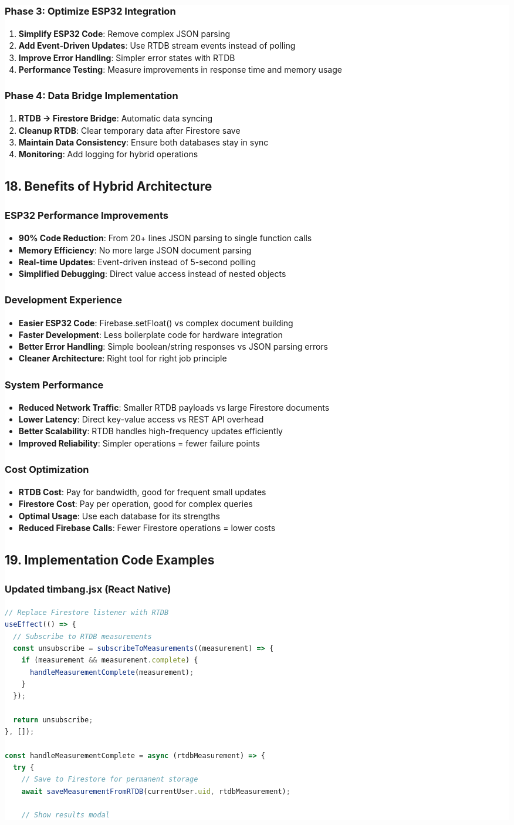 ### Phase 3: Optimize ESP32 Integration
1. **Simplify ESP32 Code**: Remove complex JSON parsing
2. **Add Event-Driven Updates**: Use RTDB stream events instead of polling
3. **Improve Error Handling**: Simpler error states with RTDB
4. **Performance Testing**: Measure improvements in response time and memory usage

### Phase 4: Data Bridge Implementation
1. **RTDB → Firestore Bridge**: Automatic data syncing
2. **Cleanup RTDB**: Clear temporary data after Firestore save
3. **Maintain Data Consistency**: Ensure both databases stay in sync
4. **Monitoring**: Add logging for hybrid operations

## 18. Benefits of Hybrid Architecture

### ESP32 Performance Improvements
- **90% Code Reduction**: From 20+ lines JSON parsing to single function calls
- **Memory Efficiency**: No more large JSON document parsing
- **Real-time Updates**: Event-driven instead of 5-second polling
- **Simplified Debugging**: Direct value access instead of nested objects

### Development Experience
- **Easier ESP32 Code**: Firebase.setFloat() vs complex document building
- **Faster Development**: Less boilerplate code for hardware integration
- **Better Error Handling**: Simple boolean/string responses vs JSON parsing errors
- **Cleaner Architecture**: Right tool for right job principle

### System Performance
- **Reduced Network Traffic**: Smaller RTDB payloads vs large Firestore documents
- **Lower Latency**: Direct key-value access vs REST API overhead
- **Better Scalability**: RTDB handles high-frequency updates efficiently
- **Improved Reliability**: Simpler operations = fewer failure points

### Cost Optimization
- **RTDB Cost**: Pay for bandwidth, good for frequent small updates
- **Firestore Cost**: Pay per operation, good for complex queries
- **Optimal Usage**: Use each database for its strengths
- **Reduced Firebase Calls**: Fewer Firestore operations = lower costs

## 19. Implementation Code Examples

### Updated timbang.jsx (React Native)
```javascript
// Replace Firestore listener with RTDB
useEffect(() => {
  // Subscribe to RTDB measurements
  const unsubscribe = subscribeToMeasurements((measurement) => {
    if (measurement && measurement.complete) {
      handleMeasurementComplete(measurement);
    }
  });
  
  return unsubscribe;
}, []);

const handleMeasurementComplete = async (rtdbMeasurement) => {
  try {
    // Save to Firestore for permanent storage
    await saveMeasurementFromRTDB(currentUser.uid, rtdbMeasurement);
    
    // Show results modal
```